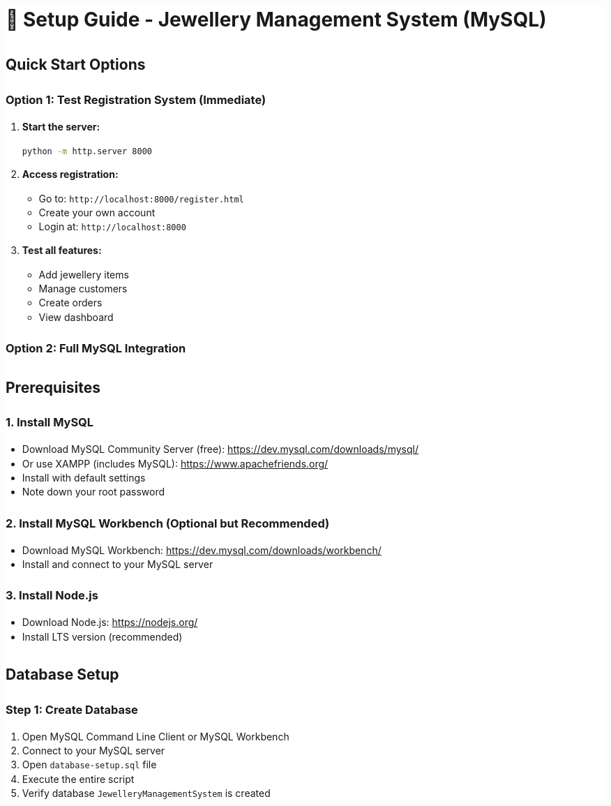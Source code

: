 # 🚀 Setup Guide - Jewellery Management System (MySQL)

## Quick Start Options

### Option 1: Test Registration System (Immediate)
1. **Start the server:**
   ```bash
   python -m http.server 8000
   ```

2. **Access registration:**
   - Go to: `http://localhost:8000/register.html`
   - Create your own account
   - Login at: `http://localhost:8000`

3. **Test all features:**
   - Add jewellery items
   - Manage customers
   - Create orders
   - View dashboard

### Option 2: Full MySQL Integration

## Prerequisites

### 1. Install MySQL
- Download MySQL Community Server (free): https://dev.mysql.com/downloads/mysql/
- Or use XAMPP (includes MySQL): https://www.apachefriends.org/
- Install with default settings
- Note down your root password

### 2. Install MySQL Workbench (Optional but Recommended)
- Download MySQL Workbench: https://dev.mysql.com/downloads/workbench/
- Install and connect to your MySQL server

### 3. Install Node.js
- Download Node.js: https://nodejs.org/
- Install LTS version (recommended)

## Database Setup

### Step 1: Create Database
1. Open MySQL Command Line Client or MySQL Workbench
2. Connect to your MySQL server
3. Open `database-setup.sql` file
4. Execute the entire script
5. Verify database `JewelleryManagementSystem` is created

